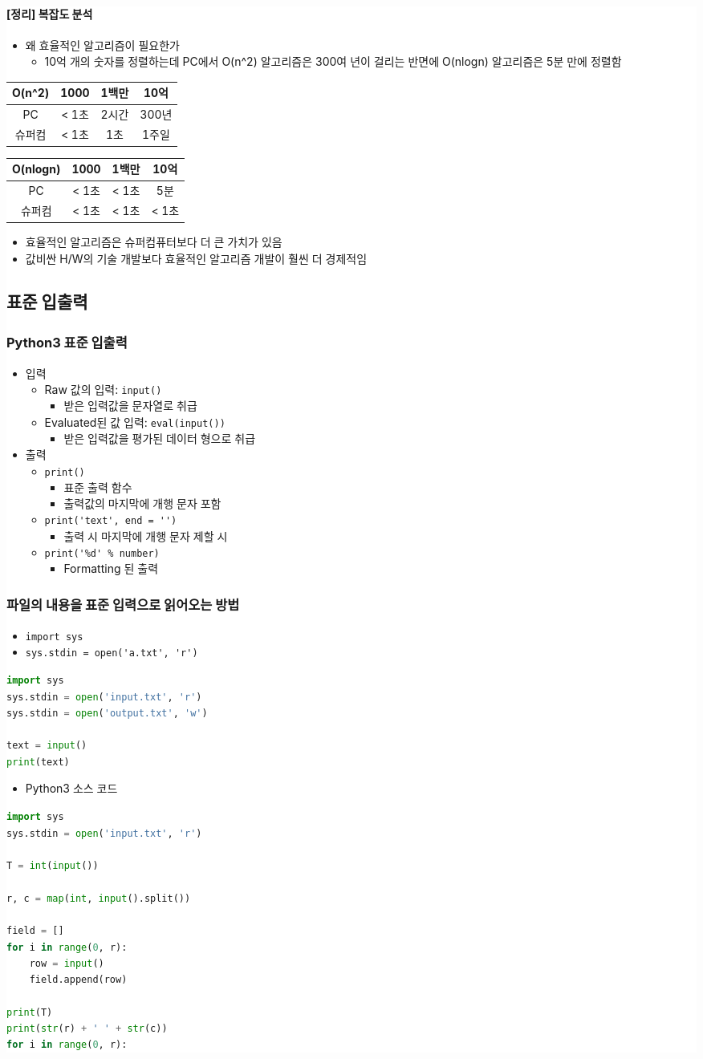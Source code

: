 #### [정리] 복잡도 분석
- 왜 효율적인 알고리즘이 필요한가
    - 10억 개의 숫자를 정렬하는데 PC에서 O(n^2) 알고리즘은 300여 년이 걸리는 반면에 O(nlogn) 알고리즘은 5분 만에 정렬함

|O(n^2)|1000|1백만|10억|
|:---:|:---:|:---:|:---:|
|PC|< 1초|2시간|300년|
|슈퍼컴|< 1초|1초|1주일|

|O(nlogn)|1000|1백만|10억|
|:---:|:---:|:---:|:---:|
|PC|< 1초|< 1초|5분|
|슈퍼컴|< 1초|< 1초|< 1초|
- 효율적인 알고리즘은 슈퍼컴퓨터보다 더 큰 가치가 있음
- 값비싼 H/W의 기술 개발보다 효율적인 알고리즘 개발이 훨씬 더 경제적임

## 표준 입출력
### Python3 표준 입출력
- 입력
    - Raw 값의 입력: `input()`
        - 받은 입력값을 문자열로 취급
    - Evaluated된 값 입력: `eval(input())`
        - 받은 입력값을 평가된 데이터 형으로 취급
- 출력
    - `print()`
        - 표준 출력 함수
        - 출력값의 마지막에 개행 문자 포함
    - `print('text', end = '')`
        - 출력 시 마지막에 개행 문자 제할 시
    - `print('%d' % number)`
        - Formatting 된 출력

### 파일의 내용을 표준 입력으로 읽어오는 방법
- `import sys`
- `sys.stdin = open('a.txt', 'r')`
```python
import sys
sys.stdin = open('input.txt', 'r')
sys.stdin = open('output.txt', 'w')

text = input()
print(text)
```
- Python3 소스 코드
```python
import sys
sys.stdin = open('input.txt', 'r')

T = int(input())

r, c = map(int, input().split())

field = []
for i in range(0, r):
    row = input()
    field.append(row)

print(T)
print(str(r) + ' ' + str(c))
for i in range(0, r):
```